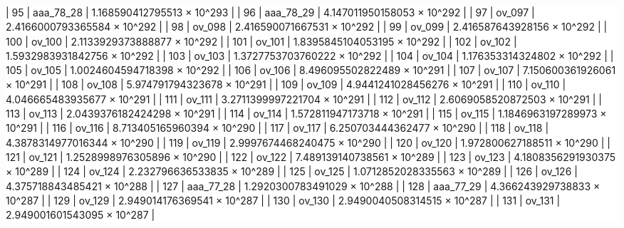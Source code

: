 | 95 | aaa_78_28 | 1.168590412795513 × 10^293 |
| 96 | aaa_78_29 | 4.147011950158053 × 10^292 |
| 97 | ov_097 | 2.4166000793365584 × 10^292 |
| 98 | ov_098 | 2.416590071667531 × 10^292 |
| 99 | ov_099 | 2.416587643928156 × 10^292 |
| 100 | ov_100 | 2.1133929373888877 × 10^292 |
| 101 | ov_101 | 1.8395845104053195 × 10^292 |
| 102 | ov_102 | 1.5932983931842756 × 10^292 |
| 103 | ov_103 | 1.3727753703760222 × 10^292 |
| 104 | ov_104 | 1.176353314324802 × 10^292 |
| 105 | ov_105 | 1.0024604594718398 × 10^292 |
| 106 | ov_106 | 8.496095502822489 × 10^291 |
| 107 | ov_107 | 7.150600361926061 × 10^291 |
| 108 | ov_108 | 5.974791794323678 × 10^291 |
| 109 | ov_109 | 4.9441241028456276 × 10^291 |
| 110 | ov_110 | 4.046665483935677 × 10^291 |
| 111 | ov_111 | 3.2711399997221704 × 10^291 |
| 112 | ov_112 | 2.6069058520872503 × 10^291 |
| 113 | ov_113 | 2.0439376182424298 × 10^291 |
| 114 | ov_114 | 1.572811947173718 × 10^291 |
| 115 | ov_115 | 1.1846963197289973 × 10^291 |
| 116 | ov_116 | 8.713405165960394 × 10^290 |
| 117 | ov_117 | 6.250703444362477 × 10^290 |
| 118 | ov_118 | 4.3878314977016344 × 10^290 |
| 119 | ov_119 | 2.9997674468240475 × 10^290 |
| 120 | ov_120 | 1.972800627188511 × 10^290 |
| 121 | ov_121 | 1.2528998976305896 × 10^290 |
| 122 | ov_122 | 7.489139140738561 × 10^289 |
| 123 | ov_123 | 4.1808356291930375 × 10^289 |
| 124 | ov_124 | 2.232796636533835 × 10^289 |
| 125 | ov_125 | 1.0712852028335563 × 10^289 |
| 126 | ov_126 | 4.375718843485421 × 10^288 |
| 127 | aaa_77_28 | 1.2920300783491029 × 10^288 |
| 128 | aaa_77_29 | 4.366243929738833 × 10^287 |
| 129 | ov_129 | 2.949014176369541 × 10^287 |
| 130 | ov_130 | 2.9490040508314515 × 10^287 |
| 131 | ov_131 | 2.949001601543095 × 10^287 |